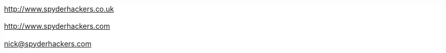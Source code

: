 <p><a href="http://www.spyderhackers.co.uk">http://www.spyderhackers.co.uk</a></p>
<p><a href="http://www.spyderhackers.com">http://www.spyderhackers.com</a></p>
<p><a href="mailto:nick@spyderhackers.com">nick@spyderhackers.com</a></p>

